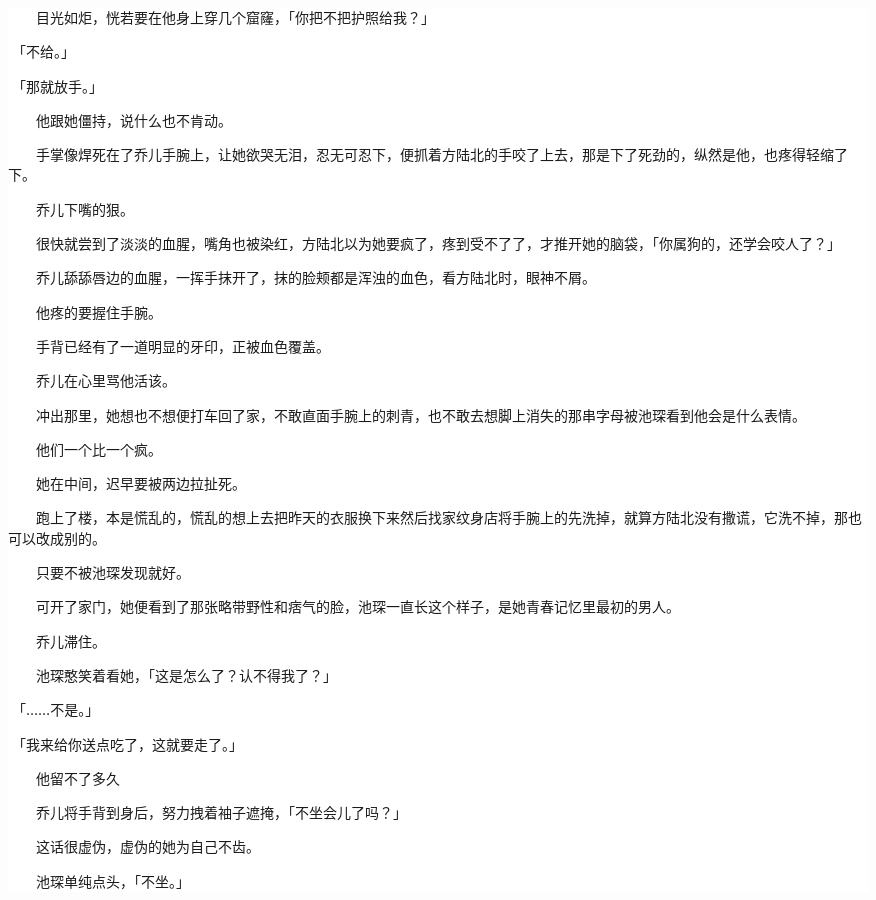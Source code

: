 　　目光如炬，恍若要在他身上穿几个窟窿，「你把不把护照给我？」


 「不给。」


 「那就放手。」


　　他跟她僵持，说什么也不肯动。


　　手掌像焊死在了乔儿手腕上，让她欲哭无泪，忍无可忍下，便抓着方陆北的手咬了上去，那是下了死劲的，纵然是他，也疼得轻缩了下。


　　乔儿下嘴的狠。


　　很快就尝到了淡淡的血腥，嘴角也被染红，方陆北以为她要疯了，疼到受不了了，才推开她的脑袋，「你属狗的，还学会咬人了？」


　　乔儿舔舔唇边的血腥，一挥手抹开了，抹的脸颊都是浑浊的血色，看方陆北时，眼神不屑。


　　他疼的要握住手腕。


　　手背已经有了一道明显的牙印，正被血色覆盖。


　　乔儿在心里骂他活该。


　　冲出那里，她想也不想便打车回了家，不敢直面手腕上的刺青，也不敢去想脚上消失的那串字母被池琛看到他会是什么表情。


　　他们一个比一个疯。


　　她在中间，迟早要被两边拉扯死。


　　跑上了楼，本是慌乱的，慌乱的想上去把昨天的衣服换下来然后找家纹身店将手腕上的先洗掉，就算方陆北没有撒谎，它洗不掉，那也可以改成别的。


　　只要不被池琛发现就好。


　　可开了家门，她便看到了那张略带野性和痞气的脸，池琛一直长这个样子，是她青春记忆里最初的男人。


　　乔儿滞住。


　　池琛憨笑着看她，「这是怎么了？认不得我了？」


 「……不是。」


 「我来给你送点吃了，这就要走了。」


　　他留不了多久


　　乔儿将手背到身后，努力拽着袖子遮掩，「不坐会儿了吗？」


　　这话很虚伪，虚伪的她为自己不齿。


　　池琛单纯点头，「不坐。」
